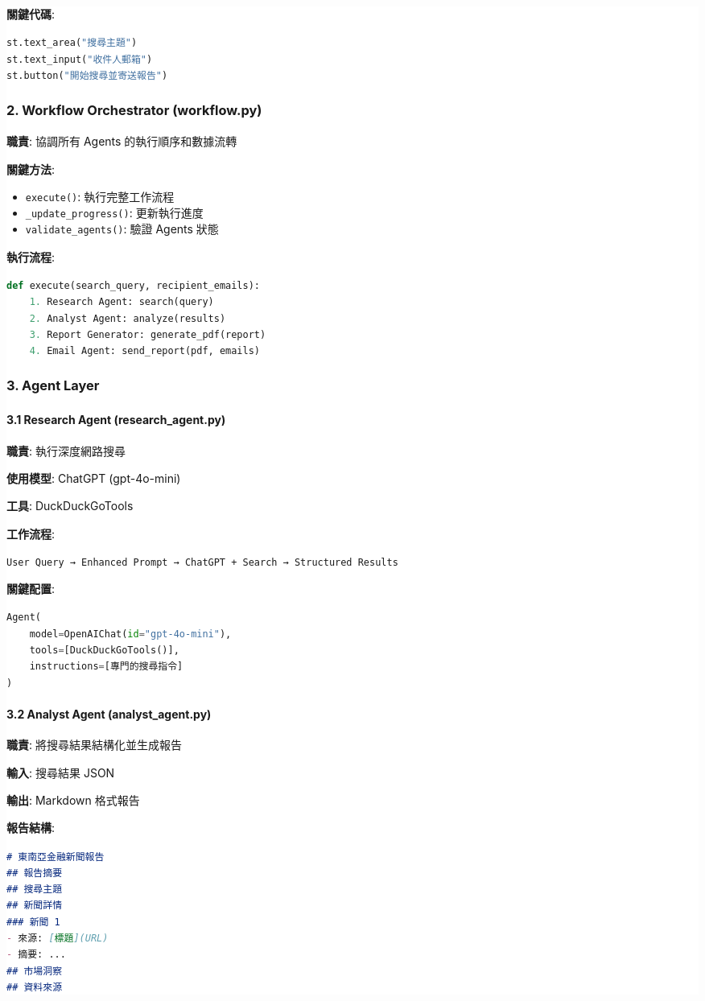 **關鍵代碼**:
```python
st.text_area("搜尋主題")
st.text_input("收件人郵箱")
st.button("開始搜尋並寄送報告")
```

### 2. Workflow Orchestrator (workflow.py)

**職責**: 協調所有 Agents 的執行順序和數據流轉

**關鍵方法**:
- `execute()`: 執行完整工作流程
- `_update_progress()`: 更新執行進度
- `validate_agents()`: 驗證 Agents 狀態

**執行流程**:
```python
def execute(search_query, recipient_emails):
    1. Research Agent: search(query)
    2. Analyst Agent: analyze(results)
    3. Report Generator: generate_pdf(report)
    4. Email Agent: send_report(pdf, emails)
```

### 3. Agent Layer

#### 3.1 Research Agent (research_agent.py)

**職責**: 執行深度網路搜尋

**使用模型**: ChatGPT (gpt-4o-mini)

**工具**: DuckDuckGoTools

**工作流程**:
```
User Query → Enhanced Prompt → ChatGPT + Search → Structured Results
```

**關鍵配置**:
```python
Agent(
    model=OpenAIChat(id="gpt-4o-mini"),
    tools=[DuckDuckGoTools()],
    instructions=[專門的搜尋指令]
)
```

#### 3.2 Analyst Agent (analyst_agent.py)

**職責**: 將搜尋結果結構化並生成報告

**輸入**: 搜尋結果 JSON

**輸出**: Markdown 格式報告

**報告結構**:
```markdown
# 東南亞金融新聞報告
## 報告摘要
## 搜尋主題
## 新聞詳情
### 新聞 1
- 來源: [標題](URL)
- 摘要: ...
## 市場洞察
## 資料來源
```
